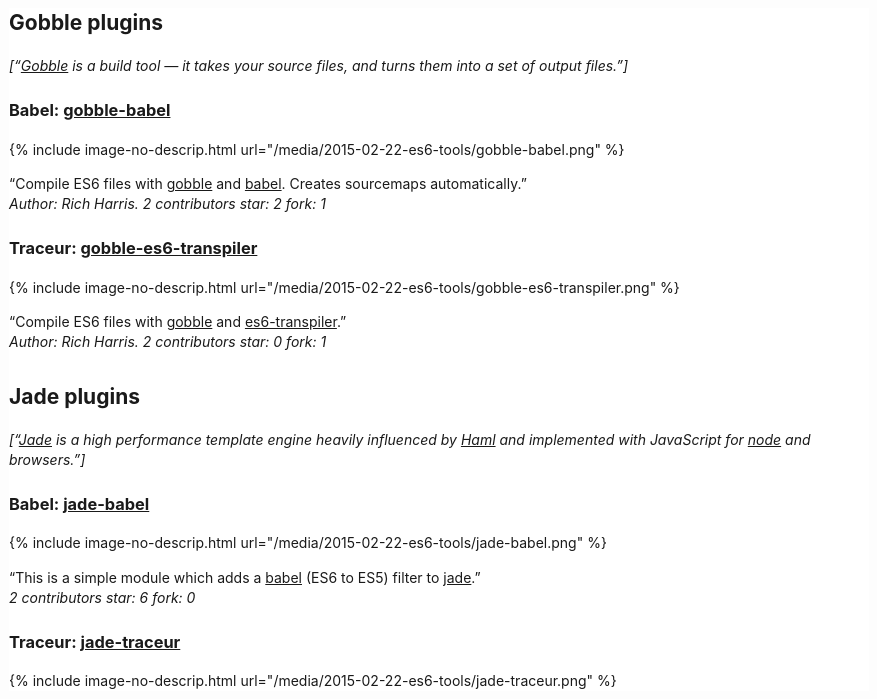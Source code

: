 



## Gobble plugins

<em>[“[Gobble](https://github.com/gobblejs/gobble/wiki "link to Gobble wiki") is a _build_ tool — it takes your source files, and turns them into a set of output files.”]</em>

### Babel: [gobble-babel](https://github.com/babel/gobble-babel "link to GitHub page")

{% include image-no-descrip.html url="/media/2015-02-22-es6-tools/gobble-babel.png" %}

“Compile ES6 files with [gobble](https://github.com/gobblejs/gobble/wiki "link to Gobble wiki") and [babel](https://github.com/babel/babel "link to babel GitHub page"). Creates sourcemaps automatically.”<br />
_Author: Rich Harris. 2 contributors <span class="octicon octicon-star"></span>star:&nbsp;2 <span class="octicon octicon-repo-forked"></span>fork:&nbsp;1_


### Traceur: [gobble-es6-transpiler](https://github.com/gobblejs/gobble-es6-transpiler "link to GitHub page")

{% include image-no-descrip.html url="/media/2015-02-22-es6-tools/gobble-es6-transpiler.png" %}

“Compile ES6 files with [gobble](https://github.com/gobblejs/gobble/wiki "link to Gobble wiki") and [es6-transpiler](https://github.com/termi/es6-transpiler).”<br />
_Author: Rich Harris. 2 contributors <span class="octicon octicon-star"></span>star:&nbsp;0 <span class="octicon octicon-repo-forked"></span>fork:&nbsp;1_



## Jade plugins

<em>[“[Jade](https://github.com/jadejs/jade "link to jade GitHub page") is a high performance template engine heavily influenced by [Haml](http://haml-lang.com/ "link to haml-lang.com") and implemented with JavaScript for [node](http://nodejs.org/ "link to nodejs.org") and browsers.”]</em>

### Babel: [jade-babel](https://github.com/babel/jade-babel "link to GitHub page")

{% include image-no-descrip.html url="/media/2015-02-22-es6-tools/jade-babel.png" %}

“This is a simple module which adds a [babel](https://github.com/babel/babel "link to babel GitHub page") (ES6 to ES5) filter to [jade](https://github.com/jadejs/jade "link to jade GitHub page").”<br />
_2 contributors <span class="octicon octicon-star"></span>star:&nbsp;6 <span class="octicon octicon-repo-forked"></span>fork:&nbsp;0_


### Traceur: [jade-traceur](https://www.npmjs.org/package/jade-traceur "link to npm package")

{% include image-no-descrip.html url="/media/2015-02-22-es6-tools/jade-traceur.png" %}
